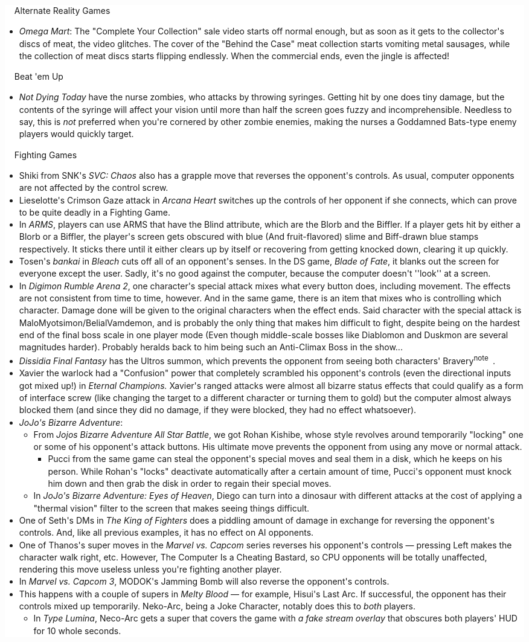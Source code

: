     Alternate Reality Games 

-   _Omega Mart_: The "Complete Your Collection" sale video starts off normal enough, but as soon as it gets to the collector's discs of meat, the video glitches. The cover of the "Behind the Case" meat collection starts vomiting metal sausages, while the collection of meat discs starts flipping endlessly. When the commercial ends, even the jingle is affected!

    Beat 'em Up 

-   _Not Dying Today_ have the nurse zombies, who attacks by throwing syringes. Getting hit by one does tiny damage, but the contents of the syringe will affect your vision until more than half the screen goes fuzzy and incomprehensible. Needless to say, this is _not_ preferred when you're cornered by other zombie enemies, making the nurses a Goddamned Bats\-type enemy players would quickly target.

    Fighting Games 

-   Shiki from SNK's _SVC: Chaos_ also has a grapple move that reverses the opponent's controls. As usual, computer opponents are not affected by the control screw.
-   Lieselotte's Crimson Gaze attack in _Arcana Heart_ switches up the controls of her opponent if she connects, which can prove to be quite deadly in a Fighting Game.
-   In _ARMS_, players can use ARMS that have the Blind attribute, which are the Blorb and the Biffler. If a player gets hit by either a Blorb or a Biffler, the player's screen gets obscured with blue (And fruit-flavored) slime and Biff\-drawn blue stamps respectively. It sticks there until it either clears up by itself or recovering from getting knocked down, clearing it up quickly.
-   Tosen's _bankai_ in _Bleach_ cuts off all of an opponent's senses. In the DS game, _Blade of Fate_, it blanks out the screen for everyone except the user. Sadly, it's no good against the computer, because the computer doesn't ''look'' at a screen.
-   In _Digimon Rumble Arena 2_, one character's special attack mixes what every button does, including movement. The effects are not consistent from time to time, however. And in the same game, there is an item that mixes who is controlling which character. Damage done will be given to the original characters when the effect ends. Said character with the special attack is MaloMyotsimon/BelialVamdemon, and is probably the only thing that makes him difficult to fight, despite being on the hardest end of the final boss scale in one player mode (Even though middle-scale bosses like Diablomon and Duskmon are several magnitudes harder). Probably heralds back to him being such an Anti-Climax Boss in the show...
-   _Dissidia Final Fantasy_ has the Ultros summon, which prevents the opponent from seeing both characters' Bravery<sup>note&nbsp;</sup> .
-   Xavier the warlock had a "Confusion" power that completely scrambled his opponent's controls (even the directional inputs got mixed up!) in _Eternal Champions._ Xavier's ranged attacks were almost all bizarre status effects that could qualify as a form of interface screw (like changing the target to a different character or turning them to gold) but the computer almost always blocked them (and since they did no damage, if they were blocked, they had no effect whatsoever).
-   _JoJo's Bizarre Adventure_:
    -   From _Jojos Bizarre Adventure All Star Battle_, we got Rohan Kishibe, whose style revolves around temporarily "locking" one or some of his opponent's attack buttons. His ultimate move prevents the opponent from using any move or normal attack.
        -   Pucci from the same game can steal the opponent's special moves and seal them in a disk, which he keeps on his person. While Rohan's "locks" deactivate automatically after a certain amount of time, Pucci's opponent must knock him down and then grab the disk in order to regain their special moves.
    -   In _JoJo's Bizarre Adventure: Eyes of Heaven_, Diego can turn into a dinosaur with different attacks at the cost of applying a "thermal vision" filter to the screen that makes seeing things difficult.
-   One of Seth's DMs in _The King of Fighters_ does a piddling amount of damage in exchange for reversing the opponent's controls. And, like all previous examples, it has no effect on AI opponents.
-   One of Thanos's super moves in the _Marvel vs. Capcom_ series reverses his opponent's controls — pressing Left makes the character walk right, etc. However, The Computer Is a Cheating Bastard, so CPU opponents will be totally unaffected, rendering this move useless unless you're fighting another player.
-   In _Marvel vs. Capcom 3_, MODOK's Jamming Bomb will also reverse the opponent's controls.
-   This happens with a couple of supers in _Melty Blood_ — for example, Hisui's Last Arc. If successful, the opponent has their controls mixed up temporarily. Neko-Arc, being a Joke Character, notably does this to _both_ players.
    -   In _Type Lumina_, Neco-Arc gets a super that covers the game with _a fake stream overlay_ that obscures both players' HUD for 10 whole seconds.
